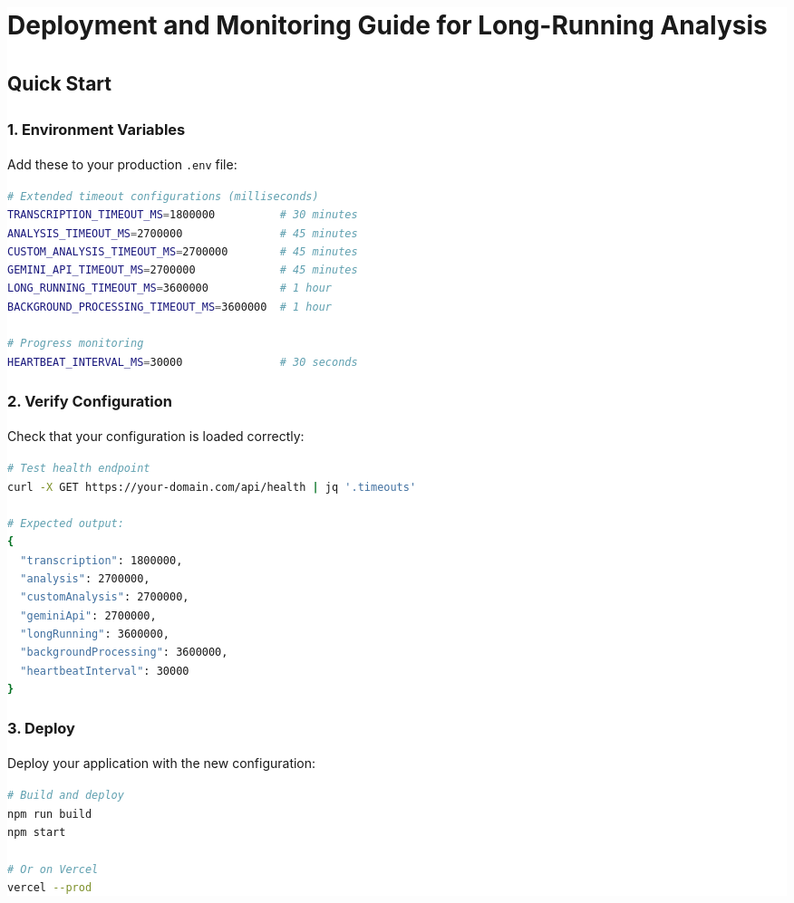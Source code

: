 # Deployment and Monitoring Guide for Long-Running Analysis

## Quick Start

### 1. Environment Variables

Add these to your production `.env` file:

```bash
# Extended timeout configurations (milliseconds)
TRANSCRIPTION_TIMEOUT_MS=1800000          # 30 minutes
ANALYSIS_TIMEOUT_MS=2700000               # 45 minutes
CUSTOM_ANALYSIS_TIMEOUT_MS=2700000        # 45 minutes
GEMINI_API_TIMEOUT_MS=2700000             # 45 minutes
LONG_RUNNING_TIMEOUT_MS=3600000           # 1 hour
BACKGROUND_PROCESSING_TIMEOUT_MS=3600000  # 1 hour

# Progress monitoring
HEARTBEAT_INTERVAL_MS=30000               # 30 seconds
```

### 2. Verify Configuration

Check that your configuration is loaded correctly:

```bash
# Test health endpoint
curl -X GET https://your-domain.com/api/health | jq '.timeouts'

# Expected output:
{
  "transcription": 1800000,
  "analysis": 2700000,
  "customAnalysis": 2700000,
  "geminiApi": 2700000,
  "longRunning": 3600000,
  "backgroundProcessing": 3600000,
  "heartbeatInterval": 30000
}
```

### 3. Deploy

Deploy your application with the new configuration:

```bash
# Build and deploy
npm run build
npm start

# Or on Vercel
vercel --prod
```
